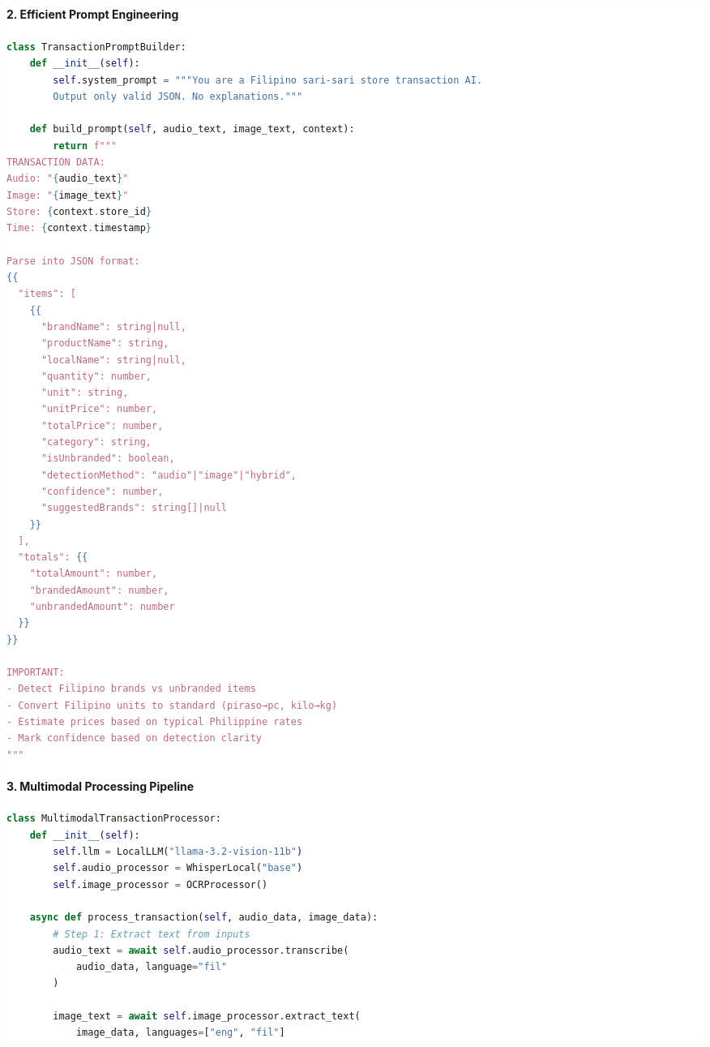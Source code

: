 #### 2. **Efficient Prompt Engineering**
```python
class TransactionPromptBuilder:
    def __init__(self):
        self.system_prompt = """You are a Filipino sari-sari store transaction AI.
        Output only valid JSON. No explanations."""
        
    def build_prompt(self, audio_text, image_text, context):
        return f"""
TRANSACTION DATA:
Audio: "{audio_text}"
Image: "{image_text}"
Store: {context.store_id}
Time: {context.timestamp}

Parse into JSON format:
{{
  "items": [
    {{
      "brandName": string|null,
      "productName": string,
      "localName": string|null,
      "quantity": number,
      "unit": string,
      "unitPrice": number,
      "totalPrice": number,
      "category": string,
      "isUnbranded": boolean,
      "detectionMethod": "audio"|"image"|"hybrid",
      "confidence": number,
      "suggestedBrands": string[]|null
    }}
  ],
  "totals": {{
    "totalAmount": number,
    "brandedAmount": number,
    "unbrandedAmount": number
  }}
}}

IMPORTANT:
- Detect Filipino brands vs unbranded items
- Convert Filipino units to standard (piraso→pc, kilo→kg)
- Estimate prices based on typical Philippine rates
- Mark confidence based on detection clarity
"""
```

#### 3. **Multimodal Processing Pipeline**
```python
class MultimodalTransactionProcessor:
    def __init__(self):
        self.llm = LocalLLM("llama-3.2-vision-11b")
        self.audio_processor = WhisperLocal("base")
        self.image_processor = OCRProcessor()
        
    async def process_transaction(self, audio_data, image_data):
        # Step 1: Extract text from inputs
        audio_text = await self.audio_processor.transcribe(
            audio_data, language="fil"
        )
        
        image_text = await self.image_processor.extract_text(
            image_data, languages=["eng", "fil"]
```